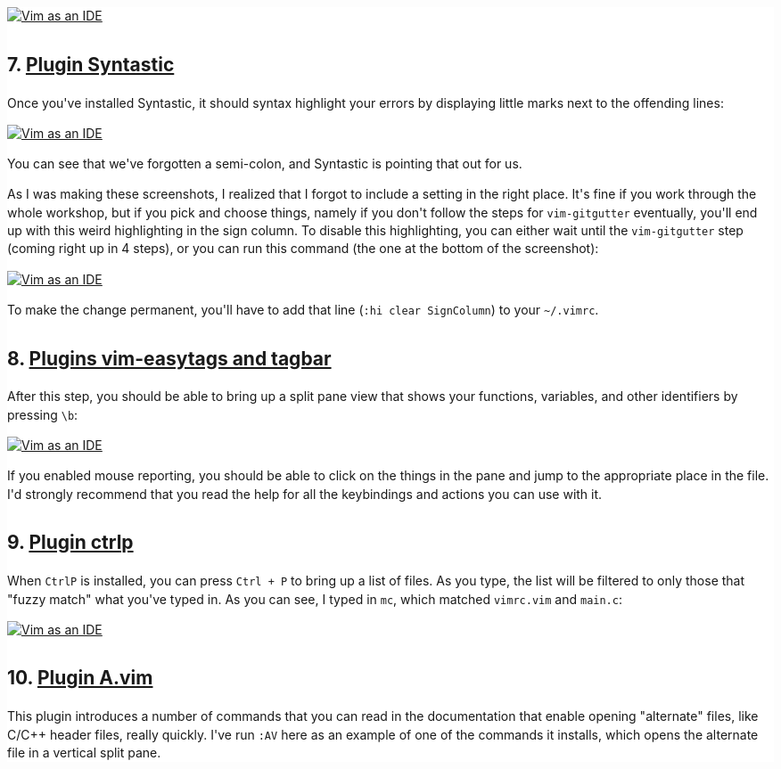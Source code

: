[![Vim as an IDE][shot-13]][shot-13]


## 7. [Plugin Syntastic](https://github.com/jez/vim-as-an-ide/commit/144f979)

Once you've installed Syntastic, it should syntax highlight your errors by
displaying little marks next to the offending lines:

[![Vim as an IDE][shot-14]][shot-14]

You can see that we've forgotten a semi-colon, and Syntastic is pointing that
out for us.

As I was making these screenshots, I realized that I forgot to include a setting
in the right place. It's fine if you work through the whole workshop, but if you
pick and choose things, namely if you don't follow the steps for `vim-gitgutter`
eventually, you'll end up with this weird highlighting in the sign column. To
disable this highlighting, you can either wait until the `vim-gitgutter` step
(coming right up in 4 steps), or you can run this command (the one at the bottom
of the screenshot):

[![Vim as an IDE][shot-15]][shot-15]

To make the change permanent, you'll have to add that line (`:hi clear
SignColumn`) to your `~/.vimrc`.


## 8. [Plugins vim-easytags and tagbar](https://github.com/jez/vim-as-an-ide/commit/fd2c49c)

After this step, you should be able to bring up a split pane view that shows
your functions, variables, and other identifiers by pressing `\b`:

[![Vim as an IDE][shot-16]][shot-16]

If you enabled mouse reporting, you should be able to click on the things in the
pane and jump to the appropriate place in the file. I'd strongly recommend that
you read the help for all the keybindings and actions you can use with it.


## 9. [Plugin ctrlp](https://github.com/jez/vim-as-an-ide/commit/80db74f)

When `CtrlP` is installed, you can press `Ctrl + P` to bring up a list of files.
As you type, the list will be filtered to only those that "fuzzy match" what
you've typed in. As you can see, I typed in `mc`, which matched `vimrc.vim` and
`main.c`:

[![Vim as an IDE][shot-17]][shot-17]

## 10. [Plugin A.vim](https://github.com/jez/vim-as-an-ide/commit/8d4223f)

This plugin introduces a number of commands that you can read in the
documentation that enable opening "alternate" files, like C/C++ header files,
really quickly. I've run `:AV` here as an example of one of the commands it
installs, which opens the alternate file in a vertical split pane.


[repo]: https://github.com/jez/vim-as-an-ide
[shot-01]: /images/vim-as-an-ide/shot-01.png
[shot-02]: /images/vim-as-an-ide/shot-02.png
[shot-03_1]: /images/vim-as-an-ide/shot-03_1.png
[shot-03]: /images/vim-as-an-ide/shot-03.png
[shot-04]: /images/vim-as-an-ide/shot-04.png
[shot-05]: /images/vim-as-an-ide/shot-05.png
[shot-06]: /images/vim-as-an-ide/shot-06.png
[shot-07]: /images/vim-as-an-ide/shot-07.png
[shot-08]: /images/vim-as-an-ide/shot-08.png
[shot-09]: /images/vim-as-an-ide/shot-09.png
[shot-10]: /images/vim-as-an-ide/shot-10.png
[shot-11]: /images/vim-as-an-ide/shot-11.png
[shot-12]: /images/vim-as-an-ide/shot-12.png
[shot-13]: /images/vim-as-an-ide/shot-13.png
[shot-14]: /images/vim-as-an-ide/shot-14.png
[shot-15]: /images/vim-as-an-ide/shot-15.png
[shot-16]: /images/vim-as-an-ide/shot-16.png
[shot-17]: /images/vim-as-an-ide/shot-17.png
[shot-18]: /images/vim-as-an-ide/shot-18.png
[shot-19]: /images/vim-as-an-ide/shot-19.png
[shot-20]: /images/vim-as-an-ide/shot-20.png
[shot-21]: /images/vim-as-an-ide/shot-21.png
[vim-superman]: /images/printf.3.png